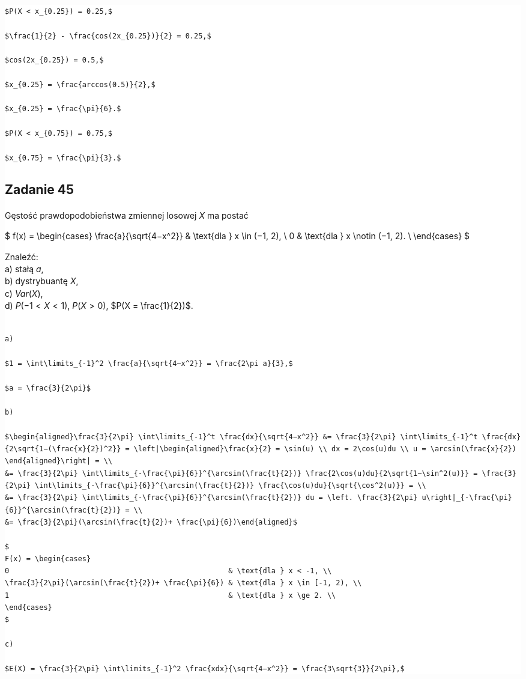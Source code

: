 ```{dropdown} Rozwiązanie
$P(X < x_{0.25}) = 0.25,$

$\frac{1}{2} - \frac{cos(2x_{0.25})}{2} = 0.25,$

$cos(2x_{0.25}) = 0.5,$

$x_{0.25} = \frac{arccos(0.5)}{2},$

$x_{0.25} = \frac{\pi}{6}.$

$P(X < x_{0.75}) = 0.75,$

$x_{0.75} = \frac{\pi}{3}.$
```

## Zadanie 45
Gęstość prawdopodobieństwa zmiennej losowej $X$ ma postać

$
f(x) = \begin{cases}
\frac{a}{\sqrt{4−x^2}} & \text{dla } x \in (−1, 2), \\
0                      & \text{dla } x \notin (−1, 2). \\
\end{cases}
$

Znaleźć:\
a) stałą $a$,\
b) dystrybuantę $X$,\
c) $Var(X)$,\
d) $P(−1 < X < 1)$, $P(X > 0)$, $P(X = \frac{1}{2})$.

```{dropdown} Rozwiązanie

a)

$1 = \int\limits_{-1}^2 \frac{a}{\sqrt{4−x^2}} = \frac{2\pi a}{3},$

$a = \frac{3}{2\pi}$

b)

$\begin{aligned}\frac{3}{2\pi} \int\limits_{-1}^t \frac{dx}{\sqrt{4−x^2}} &= \frac{3}{2\pi} \int\limits_{-1}^t \frac{dx}{2\sqrt{1−(\frac{x}{2})^2}} = \left|\begin{aligned}\frac{x}{2} = \sin(u) \\ dx = 2\cos(u)du \\ u = \arcsin(\frac{x}{2}) \end{aligned}\right| = \\
&= \frac{3}{2\pi} \int\limits_{-\frac{\pi}{6}}^{\arcsin(\frac{t}{2})} \frac{2\cos(u)du}{2\sqrt{1−\sin^2(u)}} = \frac{3}{2\pi} \int\limits_{-\frac{\pi}{6}}^{\arcsin(\frac{t}{2})} \frac{\cos(u)du}{\sqrt{\cos^2(u)}} = \\
&= \frac{3}{2\pi} \int\limits_{-\frac{\pi}{6}}^{\arcsin(\frac{t}{2})} du = \left. \frac{3}{2\pi} u\right|_{-\frac{\pi}{6}}^{\arcsin(\frac{t}{2})} = \\
&= \frac{3}{2\pi}(\arcsin(\frac{t}{2})+ \frac{\pi}{6})\end{aligned}$

$
F(x) = \begin{cases}
0                                                   & \text{dla } x < -1, \\
\frac{3}{2\pi}(\arcsin(\frac{t}{2})+ \frac{\pi}{6}) & \text{dla } x \in [-1, 2), \\
1                                                   & \text{dla } x \ge 2. \\
\end{cases}
$

c)

$E(X) = \frac{3}{2\pi} \int\limits_{-1}^2 \frac{xdx}{\sqrt{4−x^2}} = \frac{3\sqrt{3}}{2\pi},$

```